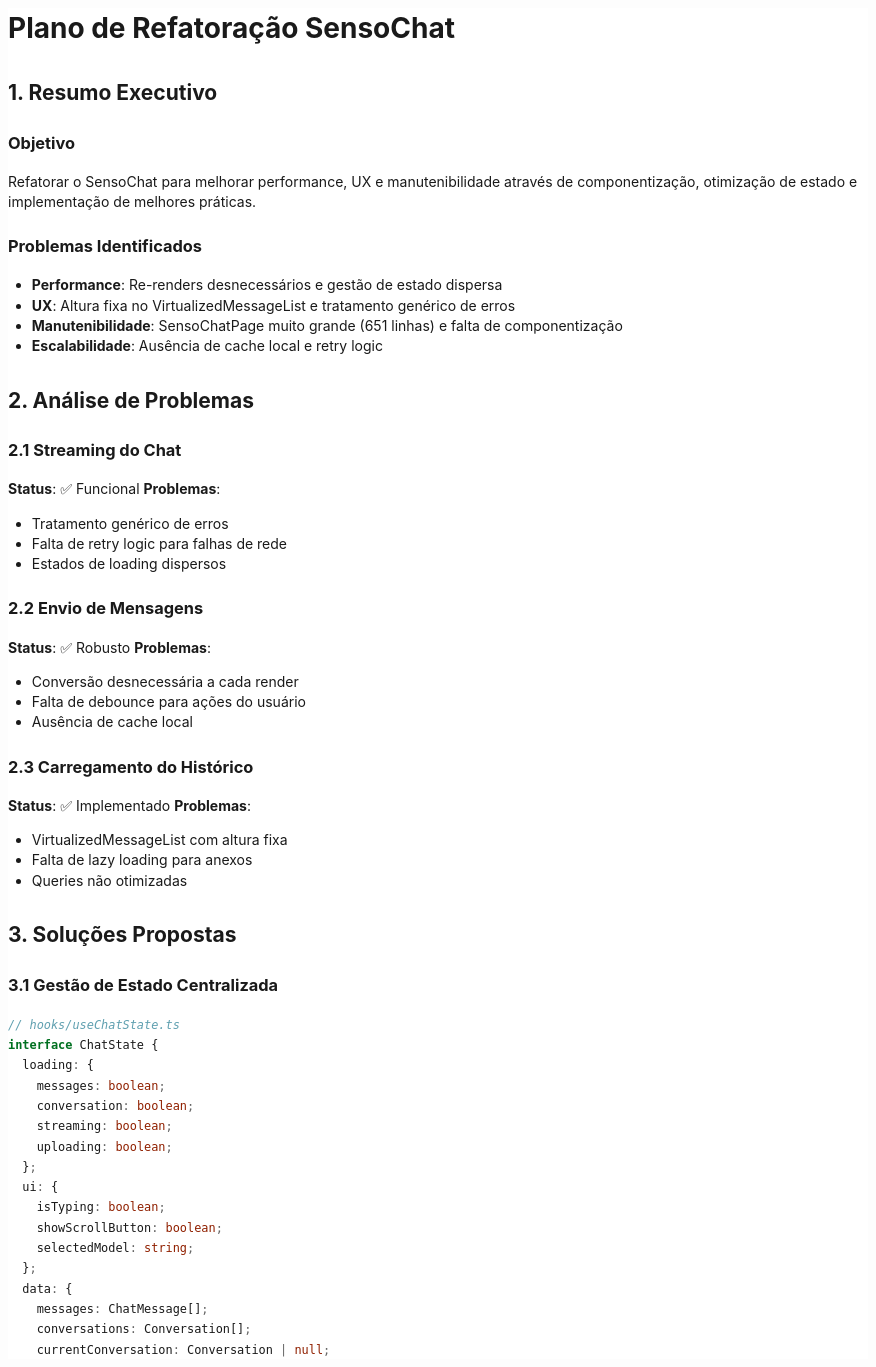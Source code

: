 # Plano de Refatoração SensoChat

## 1. Resumo Executivo

### Objetivo
Refatorar o SensoChat para melhorar performance, UX e manutenibilidade através de componentização, otimização de estado e implementação de melhores práticas.

### Problemas Identificados
- **Performance**: Re-renders desnecessários e gestão de estado dispersa
- **UX**: Altura fixa no VirtualizedMessageList e tratamento genérico de erros
- **Manutenibilidade**: SensoChatPage muito grande (651 linhas) e falta de componentização
- **Escalabilidade**: Ausência de cache local e retry logic

## 2. Análise de Problemas

### 2.1 Streaming do Chat
**Status**: ✅ Funcional
**Problemas**:
- Tratamento genérico de erros
- Falta de retry logic para falhas de rede
- Estados de loading dispersos

### 2.2 Envio de Mensagens
**Status**: ✅ Robusto
**Problemas**:
- Conversão desnecessária a cada render
- Falta de debounce para ações do usuário
- Ausência de cache local

### 2.3 Carregamento do Histórico
**Status**: ✅ Implementado
**Problemas**:
- VirtualizedMessageList com altura fixa
- Falta de lazy loading para anexos
- Queries não otimizadas

## 3. Soluções Propostas

### 3.1 Gestão de Estado Centralizada

```typescript
// hooks/useChatState.ts
interface ChatState {
  loading: {
    messages: boolean;
    conversation: boolean;
    streaming: boolean;
    uploading: boolean;
  };
  ui: {
    isTyping: boolean;
    showScrollButton: boolean;
    selectedModel: string;
  };
  data: {
    messages: ChatMessage[];
    conversations: Conversation[];
    currentConversation: Conversation | null;
```